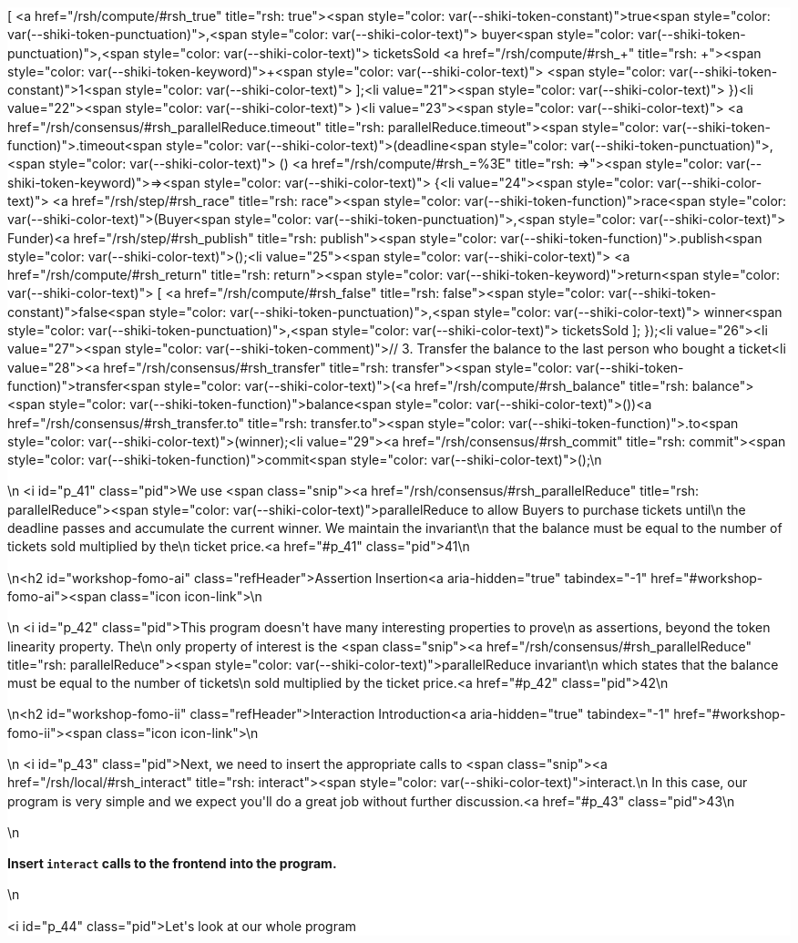 [ </span><a href=\"/rsh/compute/#rsh_true\" title=\"rsh: true\"><span style=\"color: var(--shiki-token-constant)\">true</span></a><span style=\"color: var(--shiki-token-punctuation)\">,</span><span style=\"color: var(--shiki-color-text)\"> buyer</span><span style=\"color: var(--shiki-token-punctuation)\">,</span><span style=\"color: var(--shiki-color-text)\"> ticketsSold </span><a href=\"/rsh/compute/#rsh_+\" title=\"rsh: +\"><span style=\"color: var(--shiki-token-keyword)\">+</span></a><span style=\"color: var(--shiki-color-text)\"> </span><span style=\"color: var(--shiki-token-constant)\">1</span><span style=\"color: var(--shiki-color-text)\"> ];</span></li><li value=\"21\"><span style=\"color: var(--shiki-color-text)\">      })</span></li><li value=\"22\"><span style=\"color: var(--shiki-color-text)\">    )</span></li><li value=\"23\"><span style=\"color: var(--shiki-color-text)\">    </span><a href=\"/rsh/consensus/#rsh_parallelReduce.timeout\" title=\"rsh: parallelReduce.timeout\"><span style=\"color: var(--shiki-token-function)\">.timeout</span></a><span style=\"color: var(--shiki-color-text)\">(deadline</span><span style=\"color: var(--shiki-token-punctuation)\">,</span><span style=\"color: var(--shiki-color-text)\"> () </span><a href=\"/rsh/compute/#rsh_=%3E\" title=\"rsh: =>\"><span style=\"color: var(--shiki-token-keyword)\">=&gt;</span></a><span style=\"color: var(--shiki-color-text)\"> {</span></li><li value=\"24\"><span style=\"color: var(--shiki-color-text)\">      </span><a href=\"/rsh/step/#rsh_race\" title=\"rsh: race\"><span style=\"color: var(--shiki-token-function)\">race</span></a><span style=\"color: var(--shiki-color-text)\">(Buyer</span><span style=\"color: var(--shiki-token-punctuation)\">,</span><span style=\"color: var(--shiki-color-text)\"> Funder)</span><a href=\"/rsh/step/#rsh_publish\" title=\"rsh: publish\"><span style=\"color: var(--shiki-token-function)\">.publish</span></a><span style=\"color: var(--shiki-color-text)\">();</span></li><li value=\"25\"><span style=\"color: var(--shiki-color-text)\">      </span><a href=\"/rsh/compute/#rsh_return\" title=\"rsh: return\"><span style=\"color: var(--shiki-token-keyword)\">return</span></a><span style=\"color: var(--shiki-color-text)\"> [ </span><a href=\"/rsh/compute/#rsh_false\" title=\"rsh: false\"><span style=\"color: var(--shiki-token-constant)\">false</span></a><span style=\"color: var(--shiki-token-punctuation)\">,</span><span style=\"color: var(--shiki-color-text)\"> winner</span><span style=\"color: var(--shiki-token-punctuation)\">,</span><span style=\"color: var(--shiki-color-text)\"> ticketsSold ]; });</span></li><li value=\"26\"></li><li value=\"27\"><span style=\"color: var(--shiki-token-comment)\">// 3. Transfer the balance to the last person who bought a ticket</span></li><li value=\"28\"><a href=\"/rsh/consensus/#rsh_transfer\" title=\"rsh: transfer\"><span style=\"color: var(--shiki-token-function)\">transfer</span></a><span style=\"color: var(--shiki-color-text)\">(</span><a href=\"/rsh/compute/#rsh_balance\" title=\"rsh: balance\"><span style=\"color: var(--shiki-token-function)\">balance</span></a><span style=\"color: var(--shiki-color-text)\">())</span><a href=\"/rsh/consensus/#rsh_transfer.to\" title=\"rsh: transfer.to\"><span style=\"color: var(--shiki-token-function)\">.to</span></a><span style=\"color: var(--shiki-color-text)\">(winner);</span></li><li value=\"29\"><a href=\"/rsh/consensus/#rsh_commit\" title=\"rsh: commit\"><span style=\"color: var(--shiki-token-function)\">commit</span></a><span style=\"color: var(--shiki-color-text)\">();</span></li></ol></pre>\n<p>\n  <i id=\"p_41\" class=\"pid\"></i>We use <span class=\"snip\"><a href=\"/rsh/consensus/#rsh_parallelReduce\" title=\"rsh: parallelReduce\"><span style=\"color: var(--shiki-color-text)\">parallelReduce</span></a></span> to allow Buyers to purchase tickets until\n  the deadline passes and accumulate the current winner. We maintain the invariant\n  that the balance must be equal to the number of tickets sold multiplied by the\n  ticket price.<a href=\"#p_41\" class=\"pid\">41</a>\n</p>\n<h2 id=\"workshop-fomo-ai\" class=\"refHeader\">Assertion Insertion<a aria-hidden=\"true\" tabindex=\"-1\" href=\"#workshop-fomo-ai\"><span class=\"icon icon-link\"></span></a></h2>\n<p>\n  <i id=\"p_42\" class=\"pid\"></i>This program doesn't have many interesting properties to prove\n  as assertions, beyond the token linearity property. The\n  only property of interest is the <span class=\"snip\"><a href=\"/rsh/consensus/#rsh_parallelReduce\" title=\"rsh: parallelReduce\"><span style=\"color: var(--shiki-color-text)\">parallelReduce</span></a></span> invariant\n  which states that the balance must be equal to the number of tickets\n  sold multiplied by the ticket price.<a href=\"#p_42\" class=\"pid\">42</a>\n</p>\n<h2 id=\"workshop-fomo-ii\" class=\"refHeader\">Interaction Introduction<a aria-hidden=\"true\" tabindex=\"-1\" href=\"#workshop-fomo-ii\"><span class=\"icon icon-link\"></span></a></h2>\n<p>\n  <i id=\"p_43\" class=\"pid\"></i>Next, we need to insert the appropriate calls to <span class=\"snip\"><a href=\"/rsh/local/#rsh_interact\" title=\"rsh: interact\"><span style=\"color: var(--shiki-color-text)\">interact</span></a></span>.\n  In this case, our program is very simple and we expect you'll do a great job without further discussion.<a href=\"#p_43\" class=\"pid\">43</a>\n</p>\n<p><strong>Insert <code>interact</code> calls to the frontend into the program.</strong></p>\n<p><i id=\"p_44\" class=\"pid\"></i>Let's look at our whole program